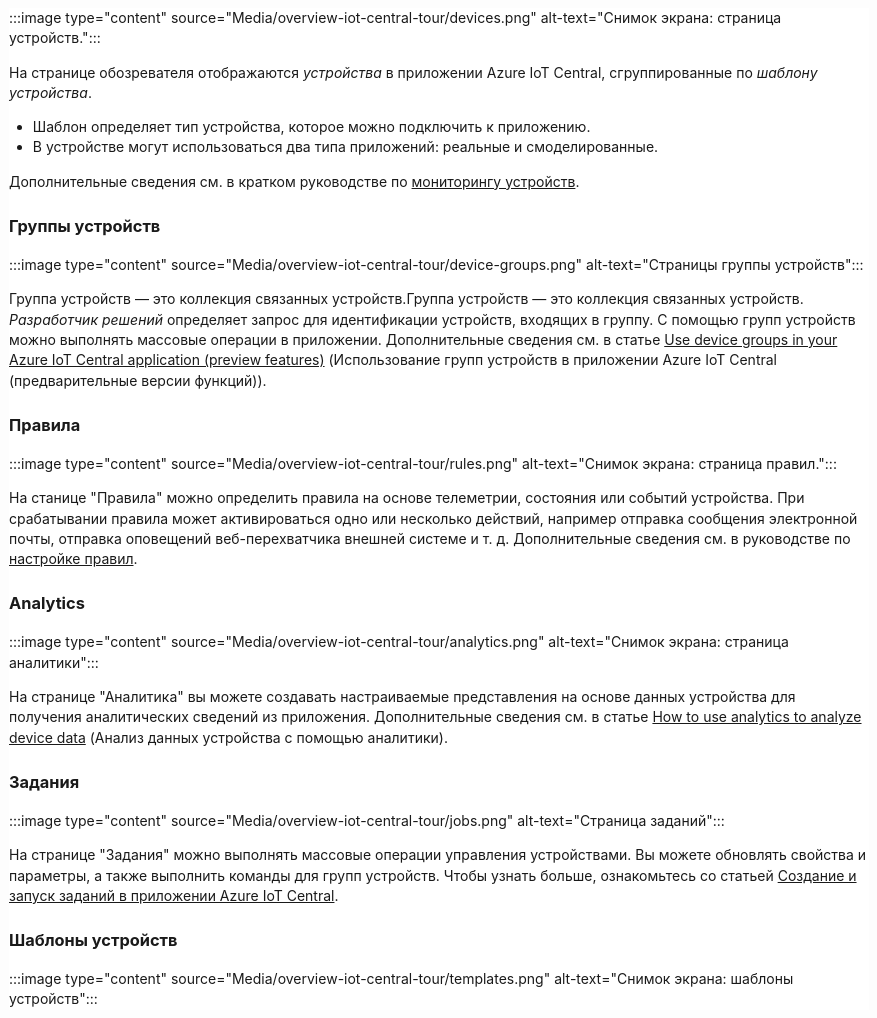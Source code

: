 :::image type="content" source="Media/overview-iot-central-tour/devices.png" alt-text="Снимок экрана: страница устройств.":::

На странице обозревателя отображаются _устройства_ в приложении Azure IoT Central, сгруппированные по _шаблону устройства_. 

* Шаблон определяет тип устройства, которое можно подключить к приложению.
* В устройстве могут использоваться два типа приложений: реальные и смоделированные.

Дополнительные сведения см. в кратком руководстве по [мониторингу устройств](./quick-monitor-devices.md). 

### <a name="device-groups"></a>Группы устройств

:::image type="content" source="Media/overview-iot-central-tour/device-groups.png" alt-text="Страницы группы устройств":::

Группа устройств — это коллекция связанных устройств.Группа устройств — это коллекция связанных устройств. *Разработчик решений* определяет запрос для идентификации устройств, входящих в группу. С помощью групп устройств можно выполнять массовые операции в приложении. Дополнительные сведения см. в статье [Use device groups in your Azure IoT Central application (preview features)](tutorial-use-device-groups.md) (Использование групп устройств в приложении Azure IoT Central (предварительные версии функций)).

### <a name="rules"></a>Правила
:::image type="content" source="Media/overview-iot-central-tour/rules.png" alt-text="Снимок экрана: страница правил.":::

На станице "Правила" можно определить правила на основе телеметрии, состояния или событий устройства. При срабатывании правила может активироваться одно или несколько действий, например отправка сообщения электронной почты, отправка оповещений веб-перехватчика внешней системе и т. д. Дополнительные сведения см. в руководстве по [настройке правил](tutorial-create-telemetry-rules.md). 

### <a name="analytics"></a>Analytics

:::image type="content" source="Media/overview-iot-central-tour/analytics.png" alt-text="Снимок экрана: страница аналитики":::

На странице "Аналитика" вы можете создавать настраиваемые представления на основе данных устройства для получения аналитических сведений из приложения. Дополнительные сведения см. в статье [How to use analytics to analyze device data](howto-create-analytics.md) (Анализ данных устройства с помощью аналитики).

### <a name="jobs"></a>Задания

:::image type="content" source="Media/overview-iot-central-tour/jobs.png" alt-text="Страница заданий":::

На странице "Задания" можно выполнять массовые операции управления устройствами. Вы можете обновлять свойства и параметры, а также выполнить команды для групп устройств. Чтобы узнать больше, ознакомьтесь со статьей [Создание и запуск заданий в приложении Azure IoT Central](howto-run-a-job.md).

### <a name="device-templates"></a>Шаблоны устройств

:::image type="content" source="Media/overview-iot-central-tour/templates.png" alt-text="Снимок экрана: шаблоны устройств":::
